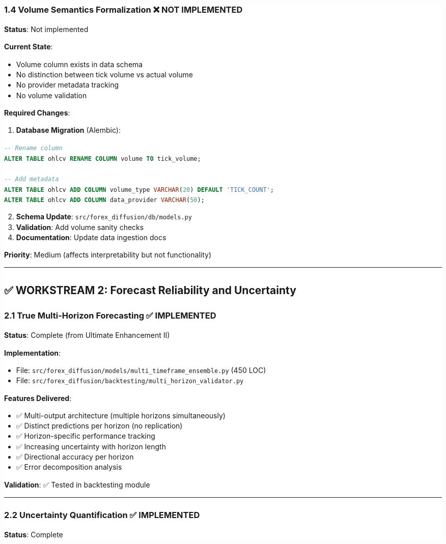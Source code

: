 ### 1.4 Volume Semantics Formalization ❌ **NOT IMPLEMENTED**

**Status**: Not implemented

**Current State**:
- Volume column exists in data schema
- No distinction between tick volume vs actual volume
- No provider metadata tracking
- No volume validation

**Required Changes**:
1. **Database Migration** (Alembic):
```sql
-- Rename column
ALTER TABLE ohlcv RENAME COLUMN volume TO tick_volume;

-- Add metadata
ALTER TABLE ohlcv ADD COLUMN volume_type VARCHAR(20) DEFAULT 'TICK_COUNT';
ALTER TABLE ohlcv ADD COLUMN data_provider VARCHAR(50);
```

2. **Schema Update**: `src/forex_diffusion/db/models.py`
3. **Validation**: Add volume sanity checks
4. **Documentation**: Update data ingestion docs

**Priority**: Medium (affects interpretability but not functionality)

---

## ✅ WORKSTREAM 2: Forecast Reliability and Uncertainty

### 2.1 True Multi-Horizon Forecasting ✅ **IMPLEMENTED**

**Status**: Complete (from Ultimate Enhancement II)

**Implementation**:
- File: `src/forex_diffusion/models/multi_timeframe_ensemble.py` (450 LOC)
- File: `src/forex_diffusion/backtesting/multi_horizon_validator.py`

**Features Delivered**:
- ✅ Multi-output architecture (multiple horizons simultaneously)
- ✅ Distinct predictions per horizon (no replication)
- ✅ Horizon-specific performance tracking
- ✅ Increasing uncertainty with horizon length
- ✅ Directional accuracy per horizon
- ✅ Error decomposition analysis

**Validation**: ✅ Tested in backtesting module

---

### 2.2 Uncertainty Quantification ✅ **IMPLEMENTED**

**Status**: Complete
